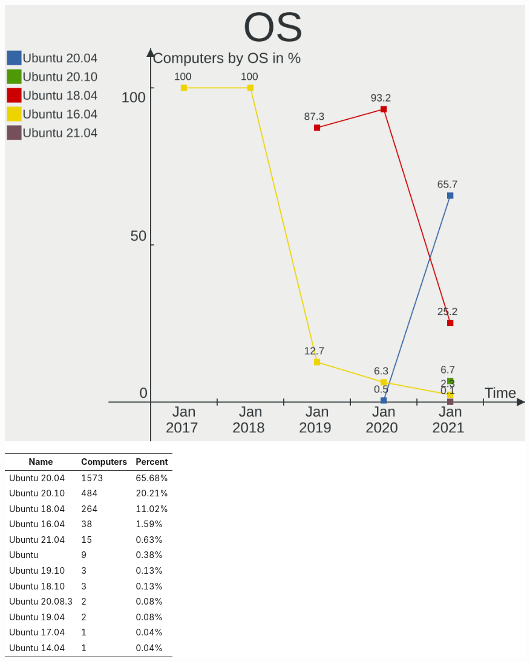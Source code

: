 ![OS](./All/images/line_chart/os_name.svg)

| Name           | Computers | Percent |
|----------------|-----------|---------|
| Ubuntu 20.04   | 1573      | 65.68%  |
| Ubuntu 20.10   | 484       | 20.21%  |
| Ubuntu 18.04   | 264       | 11.02%  |
| Ubuntu 16.04   | 38        | 1.59%   |
| Ubuntu 21.04   | 15        | 0.63%   |
| Ubuntu         | 9         | 0.38%   |
| Ubuntu 19.10   | 3         | 0.13%   |
| Ubuntu 18.10   | 3         | 0.13%   |
| Ubuntu 20.08.3 | 2         | 0.08%   |
| Ubuntu 19.04   | 2         | 0.08%   |
| Ubuntu 17.04   | 1         | 0.04%   |
| Ubuntu 14.04   | 1         | 0.04%   |

